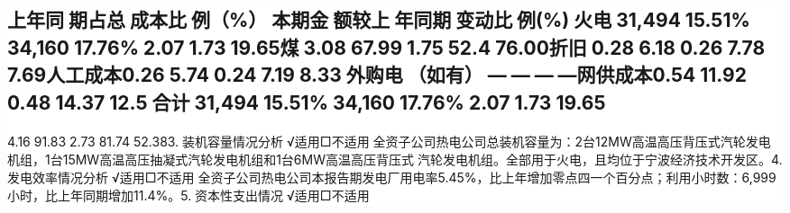 上年同
期占总
成本比
例（%）
本期金
额较上
年同期
变动比
例(%)
火电
31,494
15.51%
34,160
17.76%
2.07
1.73
19.65煤
3.08
67.99
1.75
52.4
76.00折旧
0.28
6.18
0.26
7.78
7.69人工成本0.26
5.74
0.24
7.19
8.33
外购电
（如有）
—
—
—
—网供成本0.54
11.92
0.48
14.37
12.5
合计
31,494
15.51%
34,160
17.76%
2.07
1.73
19.65
-
4.16
91.83
2.73
81.74
52.383.
装机容量情况分析
√适用□不适用
全资子公司热电公司总装机容量为：2台12MW高温高压背压式汽轮发电机组，1台15MW高温高压抽凝式汽轮发电机组和1台6MW高温高压背压式
汽轮发电机组。全部用于火电，且均位于宁波经济技术开发区。4.
发电效率情况分析
√适用□不适用
全资子公司热电公司本报告期发电厂用电率5.45%，比上年增加零点四一个百分点；利用小时数：6,999小时，比上年同期增加11.4%。5.
资本性支出情况
√适用□不适用